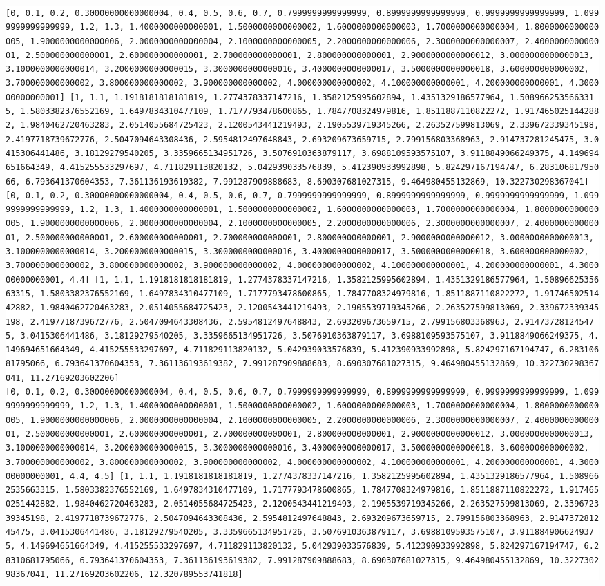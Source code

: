     [0, 0.1, 0.2, 0.30000000000000004, 0.4, 0.5, 0.6, 0.7, 0.7999999999999999, 0.8999999999999999, 0.9999999999999999, 1.0999999999999999, 1.2, 1.3, 1.4000000000000001, 1.5000000000000002, 1.6000000000000003, 1.7000000000000004, 1.8000000000000005, 1.9000000000000006, 2.0000000000000004, 2.1000000000000005, 2.2000000000000006, 2.3000000000000007, 2.400000000000001, 2.500000000000001, 2.600000000000001, 2.700000000000001, 2.800000000000001, 2.9000000000000012, 3.0000000000000013, 3.1000000000000014, 3.2000000000000015, 3.3000000000000016, 3.4000000000000017, 3.5000000000000018, 3.600000000000002, 3.700000000000002, 3.800000000000002, 3.900000000000002, 4.000000000000002, 4.100000000000001, 4.200000000000001, 4.300000000000001] [1, 1.1, 1.1918181818181819, 1.2774378337147216, 1.3582125995602894, 1.4351329186577964, 1.5089662535663315, 1.5803382376552169, 1.6497834310477109, 1.7177793478600865, 1.7847708324979816, 1.8511887110822272, 1.9174650251442882, 1.9840462720463283, 2.0514055684725423, 2.1200543441219493, 2.1905539719345266, 2.263527599813069, 2.339672339345198, 2.4197718739672776, 2.5047094643308436, 2.5954812497648843, 2.693209673659715, 2.799156803368963, 2.914737281245475, 3.0415306441486, 3.18129279540205, 3.3359665134951726, 3.5076910363879117, 3.6988109593575107, 3.9118849066249375, 4.149694651664349, 4.415255533297697, 4.711829113820132, 5.042939033576839, 5.412390933992898, 5.824297167194747, 6.28310681795066, 6.793641370604353, 7.361136193619382, 7.991287909888683, 8.690307681027315, 9.464980455132869, 10.322730298367041]
    [0, 0.1, 0.2, 0.30000000000000004, 0.4, 0.5, 0.6, 0.7, 0.7999999999999999, 0.8999999999999999, 0.9999999999999999, 1.0999999999999999, 1.2, 1.3, 1.4000000000000001, 1.5000000000000002, 1.6000000000000003, 1.7000000000000004, 1.8000000000000005, 1.9000000000000006, 2.0000000000000004, 2.1000000000000005, 2.2000000000000006, 2.3000000000000007, 2.400000000000001, 2.500000000000001, 2.600000000000001, 2.700000000000001, 2.800000000000001, 2.9000000000000012, 3.0000000000000013, 3.1000000000000014, 3.2000000000000015, 3.3000000000000016, 3.4000000000000017, 3.5000000000000018, 3.600000000000002, 3.700000000000002, 3.800000000000002, 3.900000000000002, 4.000000000000002, 4.100000000000001, 4.200000000000001, 4.300000000000001, 4.4] [1, 1.1, 1.1918181818181819, 1.2774378337147216, 1.3582125995602894, 1.4351329186577964, 1.5089662535663315, 1.5803382376552169, 1.6497834310477109, 1.7177793478600865, 1.7847708324979816, 1.8511887110822272, 1.9174650251442882, 1.9840462720463283, 2.0514055684725423, 2.1200543441219493, 2.1905539719345266, 2.263527599813069, 2.339672339345198, 2.4197718739672776, 2.5047094643308436, 2.5954812497648843, 2.693209673659715, 2.799156803368963, 2.914737281245475, 3.0415306441486, 3.18129279540205, 3.3359665134951726, 3.5076910363879117, 3.6988109593575107, 3.9118849066249375, 4.149694651664349, 4.415255533297697, 4.711829113820132, 5.042939033576839, 5.412390933992898, 5.824297167194747, 6.28310681795066, 6.793641370604353, 7.361136193619382, 7.991287909888683, 8.690307681027315, 9.464980455132869, 10.322730298367041, 11.27169203602206]
    [0, 0.1, 0.2, 0.30000000000000004, 0.4, 0.5, 0.6, 0.7, 0.7999999999999999, 0.8999999999999999, 0.9999999999999999, 1.0999999999999999, 1.2, 1.3, 1.4000000000000001, 1.5000000000000002, 1.6000000000000003, 1.7000000000000004, 1.8000000000000005, 1.9000000000000006, 2.0000000000000004, 2.1000000000000005, 2.2000000000000006, 2.3000000000000007, 2.400000000000001, 2.500000000000001, 2.600000000000001, 2.700000000000001, 2.800000000000001, 2.9000000000000012, 3.0000000000000013, 3.1000000000000014, 3.2000000000000015, 3.3000000000000016, 3.4000000000000017, 3.5000000000000018, 3.600000000000002, 3.700000000000002, 3.800000000000002, 3.900000000000002, 4.000000000000002, 4.100000000000001, 4.200000000000001, 4.300000000000001, 4.4, 4.5] [1, 1.1, 1.1918181818181819, 1.2774378337147216, 1.3582125995602894, 1.4351329186577964, 1.5089662535663315, 1.5803382376552169, 1.6497834310477109, 1.7177793478600865, 1.7847708324979816, 1.8511887110822272, 1.9174650251442882, 1.9840462720463283, 2.0514055684725423, 2.1200543441219493, 2.1905539719345266, 2.263527599813069, 2.339672339345198, 2.4197718739672776, 2.5047094643308436, 2.5954812497648843, 2.693209673659715, 2.799156803368963, 2.914737281245475, 3.0415306441486, 3.18129279540205, 3.3359665134951726, 3.5076910363879117, 3.6988109593575107, 3.9118849066249375, 4.149694651664349, 4.415255533297697, 4.711829113820132, 5.042939033576839, 5.412390933992898, 5.824297167194747, 6.28310681795066, 6.793641370604353, 7.361136193619382, 7.991287909888683, 8.690307681027315, 9.464980455132869, 10.322730298367041, 11.27169203602206, 12.320789553741818]